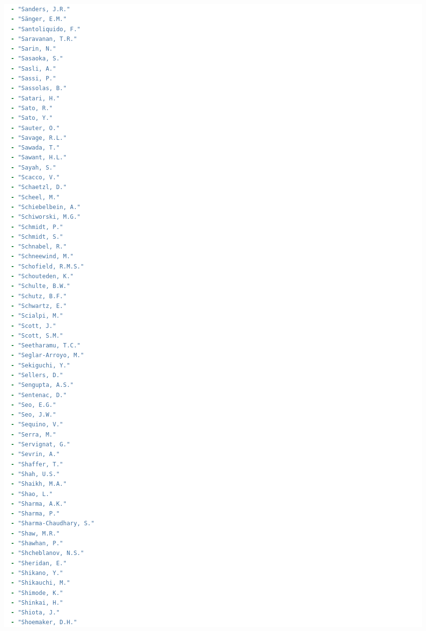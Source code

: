 ```yaml
  - "Sanders, J.R."
  - "Sänger, E.M."
  - "Santoliquido, F."
  - "Saravanan, T.R."
  - "Sarin, N."
  - "Sasaoka, S."
  - "Sasli, A."
  - "Sassi, P."
  - "Sassolas, B."
  - "Satari, H."
  - "Sato, R."
  - "Sato, Y."
  - "Sauter, O."
  - "Savage, R.L."
  - "Sawada, T."
  - "Sawant, H.L."
  - "Sayah, S."
  - "Scacco, V."
  - "Schaetzl, D."
  - "Scheel, M."
  - "Schiebelbein, A."
  - "Schiworski, M.G."
  - "Schmidt, P."
  - "Schmidt, S."
  - "Schnabel, R."
  - "Schneewind, M."
  - "Schofield, R.M.S."
  - "Schouteden, K."
  - "Schulte, B.W."
  - "Schutz, B.F."
  - "Schwartz, E."
  - "Scialpi, M."
  - "Scott, J."
  - "Scott, S.M."
  - "Seetharamu, T.C."
  - "Seglar-Arroyo, M."
  - "Sekiguchi, Y."
  - "Sellers, D."
  - "Sengupta, A.S."
  - "Sentenac, D."
  - "Seo, E.G."
  - "Seo, J.W."
  - "Sequino, V."
  - "Serra, M."
  - "Servignat, G."
  - "Sevrin, A."
  - "Shaffer, T."
  - "Shah, U.S."
  - "Shaikh, M.A."
  - "Shao, L."
  - "Sharma, A.K."
  - "Sharma, P."
  - "Sharma-Chaudhary, S."
  - "Shaw, M.R."
  - "Shawhan, P."
  - "Shcheblanov, N.S."
  - "Sheridan, E."
  - "Shikano, Y."
  - "Shikauchi, M."
  - "Shimode, K."
  - "Shinkai, H."
  - "Shiota, J."
  - "Shoemaker, D.H."
```
